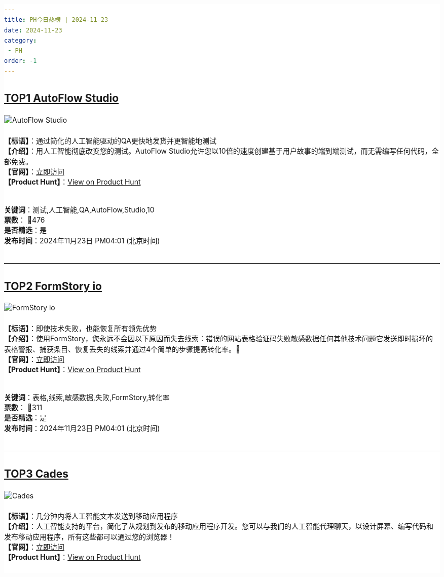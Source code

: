 ```yaml
---
title: PH今日热榜 | 2024-11-23
date: 2024-11-23
category:
 - PH
order: -1
---
```


## [TOP1    AutoFlow Studio](https://www.producthunt.com/posts/autoflow-studio)
![AutoFlow Studio](https://ph-files.imgix.net/1ef21f56-9b59-401f-a1a1-25e3ce4d6b02.jpeg?auto=format&fit=crop&frame=1&h=512&w=1024)<br /><br />
**【标语】**：通过简化的人工智能驱动的QA更快地发货并更智能地测试<br />
**【介绍】**：用人工智能彻底改变您的测试。AutoFlow Studio允许您以10倍的速度创建基于用户故事的端到端测试，而无需编写任何代码，全部免费。<br />
**【官网】**：[立即访问](https://www.producthunt.com/r/247ZUMEU7O46VT)<br />
**【Product Hunt】**：[View on Product Hunt](https://www.producthunt.com/posts/autoflow-studio)<br /><br />

**关键词**：测试,人工智能,QA,AutoFlow,Studio,10<br />
**票数**： 🔺476<br />
**是否精选**：是<br />
**发布时间**：2024年11月23日 PM04:01 (北京时间)<br /><br />

---

## [TOP2    FormStory io](https://www.producthunt.com/posts/formstory-io)
![FormStory io](https://ph-files.imgix.net/c5768fc2-7563-4056-8fef-606f9b87113e.png?auto=format&fit=crop&frame=1&h=512&w=1024)<br /><br />
**【标语】**：即使技术失败，也能恢复所有领先优势<br />
**【介绍】**：使用FormStory，您永远不会因以下原因而失去线索：错误的网站表格验证码失败敏感数据任何其他技术问题它发送即时损坏的表格警报、捕获条目、恢复丢失的线索并通过4个简单的步骤提高转化率。📌<br />
**【官网】**：[立即访问](https://www.producthunt.com/r/3NE7WHRLRFVKR2)<br />
**【Product Hunt】**：[View on Product Hunt](https://www.producthunt.com/posts/formstory-io)<br /><br />

**关键词**：表格,线索,敏感数据,失败,FormStory,转化率<br />
**票数**： 🔺311<br />
**是否精选**：是<br />
**发布时间**：2024年11月23日 PM04:01 (北京时间)<br /><br />

---

## [TOP3    Cades](https://www.producthunt.com/posts/cades)
![Cades](https://ph-files.imgix.net/450b4dd9-1f5e-4b17-bcf5-29e75eb75944.jpeg?auto=format&fit=crop&frame=1&h=512&w=1024)<br /><br />
**【标语】**：几分钟内将人工智能文本发送到移动应用程序<br />
**【介绍】**：人工智能支持的平台，简化了从规划到发布的移动应用程序开发。您可以与我们的人工智能代理聊天，以设计屏幕、编写代码和发布移动应用程序，所有这些都可以通过您的浏览器！<br />
**【官网】**：[立即访问](https://www.producthunt.com/r/WNT6ZCL2Y43HF7)<br />
**【Product Hunt】**：[View on Product Hunt](https://www.producthunt.com/posts/cades)<br /><br />

